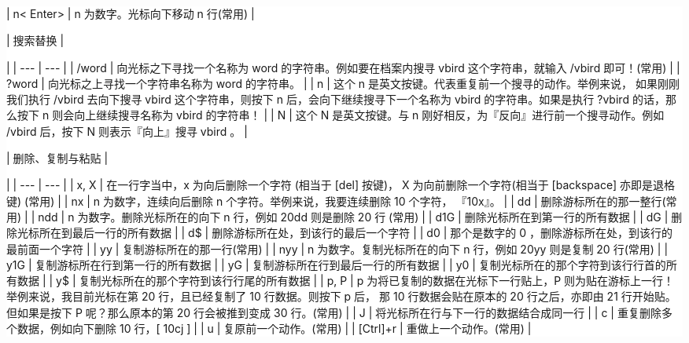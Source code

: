 | n< Enter> | n 为数字。光标向下移动 n 行(常用) |

| 搜索替换 | 

 |
| --- | --- |
| /word | 向光标之下寻找一个名称为 word 的字符串。例如要在档案内搜寻 vbird 这个字符串，就输入 /vbird 即可！(常用) |
| ?word | 向光标之上寻找一个字符串名称为 word 的字符串。 |
| n | 这个 n 是英文按键。代表重复前一个搜寻的动作。举例来说， 如果刚刚我们执行 /vbird 去向下搜寻 vbird 这个字符串，则按下 n 后，会向下继续搜寻下一个名称为 vbird 的字符串。如果是执行 ?vbird 的话，那么按下 n 则会向上继续搜寻名称为 vbird 的字符串！ |
| N | 这个 N 是英文按键。与 n 刚好相反，为『反向』进行前一个搜寻动作。例如 /vbird 后，按下 N 则表示『向上』搜寻 vbird 。 |

| 删除、复制与粘贴 | 

 |
| --- | --- |
| x, X | 在一行字当中，x 为向后删除一个字符 (相当于 [del] 按键)， X 为向前删除一个字符(相当于 [backspace] 亦即是退格键) (常用) |
| nx | n 为数字，连续向后删除 n 个字符。举例来说，我要连续删除 10 个字符， 『10x』。 |
| dd | 删除游标所在的那一整行(常用) |
| ndd | n 为数字。删除光标所在的向下 n 行，例如 20dd 则是删除 20 行 (常用) |
| d1G | 删除光标所在到第一行的所有数据 |
| dG | 删除光标所在到最后一行的所有数据 |
| d$ | 删除游标所在处，到该行的最后一个字符 |
| d0 | 那个是数字的 0 ，删除游标所在处，到该行的最前面一个字符 |
| yy | 复制游标所在的那一行(常用) |
| nyy | n 为数字。复制光标所在的向下 n 行，例如 20yy 则是复制 20 行(常用) |
| y1G | 复制游标所在行到第一行的所有数据 |
| yG | 复制游标所在行到最后一行的所有数据 |
| y0 | 复制光标所在的那个字符到该行行首的所有数据 |
| y$ | 复制光标所在的那个字符到该行行尾的所有数据 |
| p, P | p 为将已复制的数据在光标下一行贴上，P 则为贴在游标上一行！举例来说，我目前光标在第 20 行，且已经复制了 10 行数据。则按下 p 后， 那 10 行数据会贴在原本的 20 行之后，亦即由 21 行开始贴。但如果是按下 P 呢？那么原本的第 20 行会被推到变成 30 行。(常用) |
| J | 将光标所在行与下一行的数据结合成同一行 |
| c | 重复删除多个数据，例如向下删除 10 行，[ 10cj ] |
| u | 复原前一个动作。(常用) |
| [Ctrl]+r | 重做上一个动作。(常用) |
